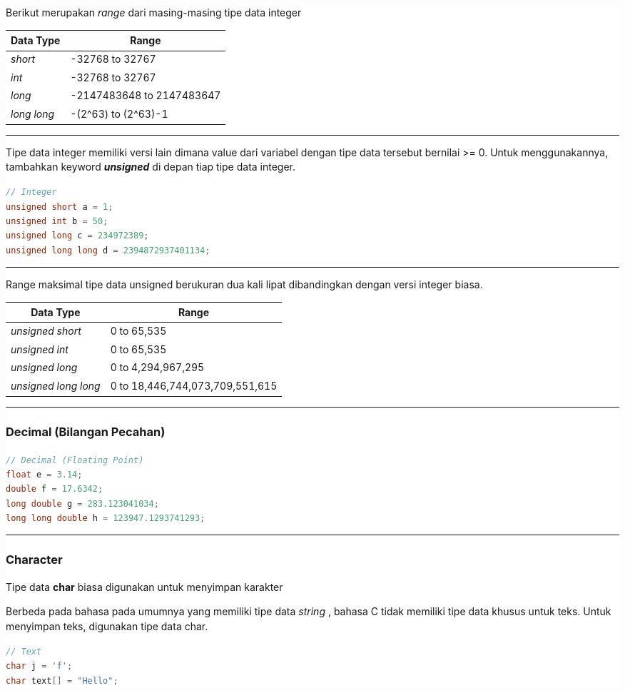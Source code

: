 
Berikut merupakan *range* dari masing-masing tipe data integer

Data Type | Range
----------|------------
*short* | -32768 to 32767
*int* | -32768 to 32767
*long* | -2147483648 to 2147483647
*long long* | -(2^63) to (2^63)-1

---

Tipe data integer memiliki versi lain dimana value dari variabel dengan tipe data tersebut bernilai >= 0. Untuk menggunakannya, tambahkan keyword ***unsigned*** di depan tiap tipe data integer.

```c
// Integer
unsigned short a = 1;
unsigned int b = 50;
unsigned long c = 234972389;
unsigned long long d = 2394872937401134;
```

---

Range maksimal tipe data unsigned berukuran dua kali lipat dibandingkan dengan versi integer biasa.

Data Type | Range
----------|------------
*unsigned short* | 0 to 65,535
*unsigned int* | 0 to 65,535
*unsigned long* | 0 to 4,294,967,295
*unsigned long long* | 0 to 18,446,744,073,709,551,615

---

### Decimal (Bilangan Pecahan)

```c
// Decimal (Floating Point)
float e = 3.14;
double f = 17.6342;
long double g = 283.123041034;
long long double h = 123947.1293741293;
```

---

### Character

Tipe data **char** biasa digunakan untuk menyimpan karakter

Berbeda pada bahasa pada umumnya yang memiliki tipe data *string* , bahasa C tidak memiliki tipe data khusus untuk teks. Untuk menyimpan teks, digunakan tipe data char.

```c
// Text
char j = 'f';
char text[] = "Hello";
```
